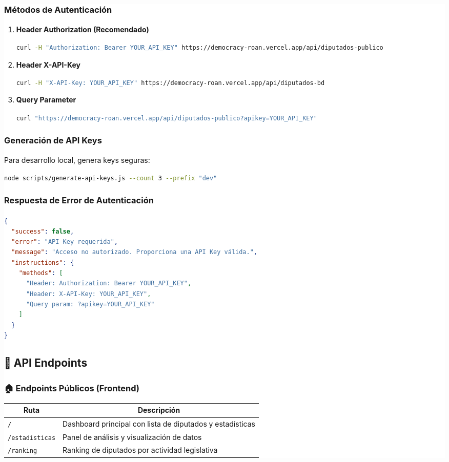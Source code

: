 ### Métodos de Autenticación

1. **Header Authorization (Recomendado)**
   ```bash
   curl -H "Authorization: Bearer YOUR_API_KEY" https://democracy-roan.vercel.app/api/diputados-publico
   ```

2. **Header X-API-Key**
   ```bash
   curl -H "X-API-Key: YOUR_API_KEY" https://democracy-roan.vercel.app/api/diputados-bd
   ```

3. **Query Parameter**
   ```bash
   curl "https://democracy-roan.vercel.app/api/diputados-publico?apikey=YOUR_API_KEY"
   ```

### Generación de API Keys

Para desarrollo local, genera keys seguras:

```bash
node scripts/generate-api-keys.js --count 3 --prefix "dev"
```

### Respuesta de Error de Autenticación

```json
{
  "success": false,
  "error": "API Key requerida",
  "message": "Acceso no autorizado. Proporciona una API Key válida.",
  "instructions": {
    "methods": [
      "Header: Authorization: Bearer YOUR_API_KEY",
      "Header: X-API-Key: YOUR_API_KEY", 
      "Query param: ?apikey=YOUR_API_KEY"
    ]
  }
}
```

## 📡 API Endpoints

### 🏠 **Endpoints Públicos (Frontend)**

| Ruta | Descripción |
|------|-------------|
| `/` | Dashboard principal con lista de diputados y estadísticas |
| `/estadisticas` | Panel de análisis y visualización de datos |
| `/ranking` | Ranking de diputados por actividad legislativa |
